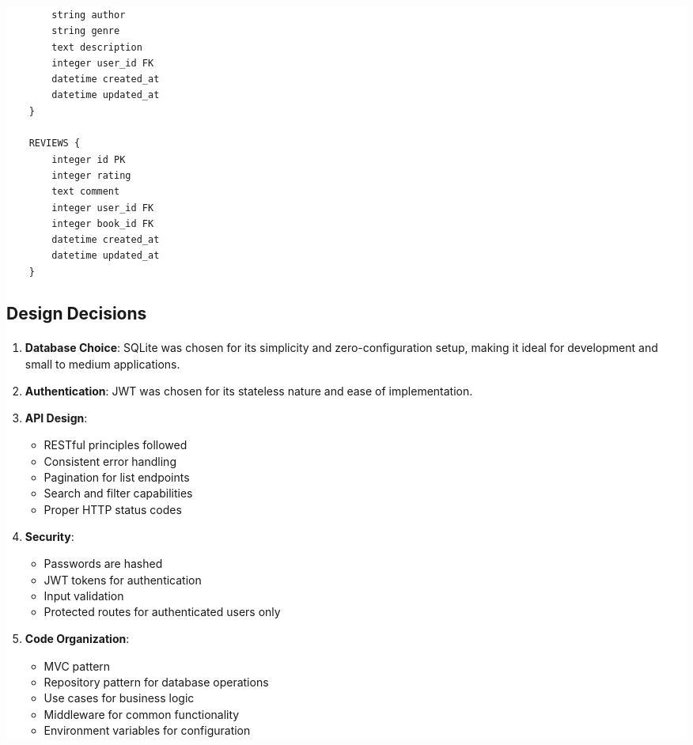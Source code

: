 ```mermaid
        string author
        string genre
        text description
        integer user_id FK
        datetime created_at
        datetime updated_at
    }

    REVIEWS {
        integer id PK
        integer rating
        text comment
        integer user_id FK
        integer book_id FK
        datetime created_at
        datetime updated_at
    }
```

## Design Decisions

1. **Database Choice**: SQLite was chosen for its simplicity and zero-configuration setup, making it ideal for development and small to medium applications.

2. **Authentication**: JWT was chosen for its stateless nature and ease of implementation.

3. **API Design**:
   - RESTful principles followed
   - Consistent error handling
   - Pagination for list endpoints
   - Search and filter capabilities
   - Proper HTTP status codes

4. **Security**:
   - Passwords are hashed
   - JWT tokens for authentication
   - Input validation
   - Protected routes for authenticated users only

5. **Code Organization**:
   - MVC pattern
   - Repository pattern for database operations
   - Use cases for business logic
   - Middleware for common functionality
   - Environment variables for configuration 